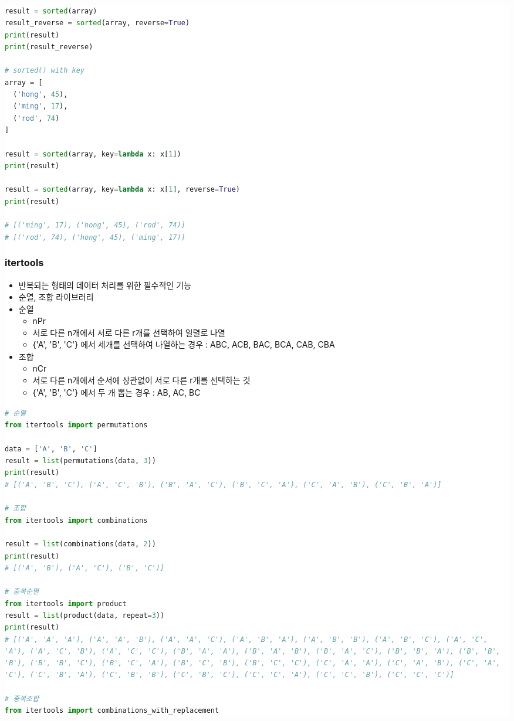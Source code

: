 ```python
result = sorted(array) 
result_reverse = sorted(array, reverse=True)
print(result)
print(result_reverse)

# sorted() with key
array = [
  ('hong', 45),
  ('ming', 17),
  ('rod', 74)
]

result = sorted(array, key=lambda x: x[1])
print(result)

result = sorted(array, key=lambda x: x[1], reverse=True)
print(result)

# [('ming', 17), ('hong', 45), ('rod', 74)]
# [('rod', 74), ('hong', 45), ('ming', 17)]
```

### itertools

* 반복되는 형태의 데이터 처리를 위한 필수적인 기능
* 순열, 조합 라이브러리
* 순열
  * nPr
  * 서로 다른 n개에서 서로 다른 r개를 선택하여 일렬로 나열
  * {'A', 'B', 'C'} 에서 세개를 선택하여 나열하는 경우 : ABC, ACB, BAC, BCA, CAB, CBA
* 조합
  * nCr
  * 서로 다른 n개에서 순서에 상관없이 서로 다른 r개를 선택하는 것
  * {'A', 'B', 'C'} 에서 두 개 뽑는 경우 : AB, AC, BC

```python
# 순열
from itertools import permutations

data = ['A', 'B', 'C']
result = list(permutations(data, 3))
print(result)
# [('A', 'B', 'C'), ('A', 'C', 'B'), ('B', 'A', 'C'), ('B', 'C', 'A'), ('C', 'A', 'B'), ('C', 'B', 'A')]

# 조합
from itertools import combinations

result = list(combinations(data, 2))
print(result)
# [('A', 'B'), ('A', 'C'), ('B', 'C')]

# 중복순열
from itertools import product
result = list(product(data, repeat=3))
print(result)
# [('A', 'A', 'A'), ('A', 'A', 'B'), ('A', 'A', 'C'), ('A', 'B', 'A'), ('A', 'B', 'B'), ('A', 'B', 'C'), ('A', 'C', 'A'), ('A', 'C', 'B'), ('A', 'C', 'C'), ('B', 'A', 'A'), ('B', 'A', 'B'), ('B', 'A', 'C'), ('B', 'B', 'A'), ('B', 'B', 'B'), ('B', 'B', 'C'), ('B', 'C', 'A'), ('B', 'C', 'B'), ('B', 'C', 'C'), ('C', 'A', 'A'), ('C', 'A', 'B'), ('C', 'A', 'C'), ('C', 'B', 'A'), ('C', 'B', 'B'), ('C', 'B', 'C'), ('C', 'C', 'A'), ('C', 'C', 'B'), ('C', 'C', 'C')]

# 중복조합
from itertools import combinations_with_replacement
```